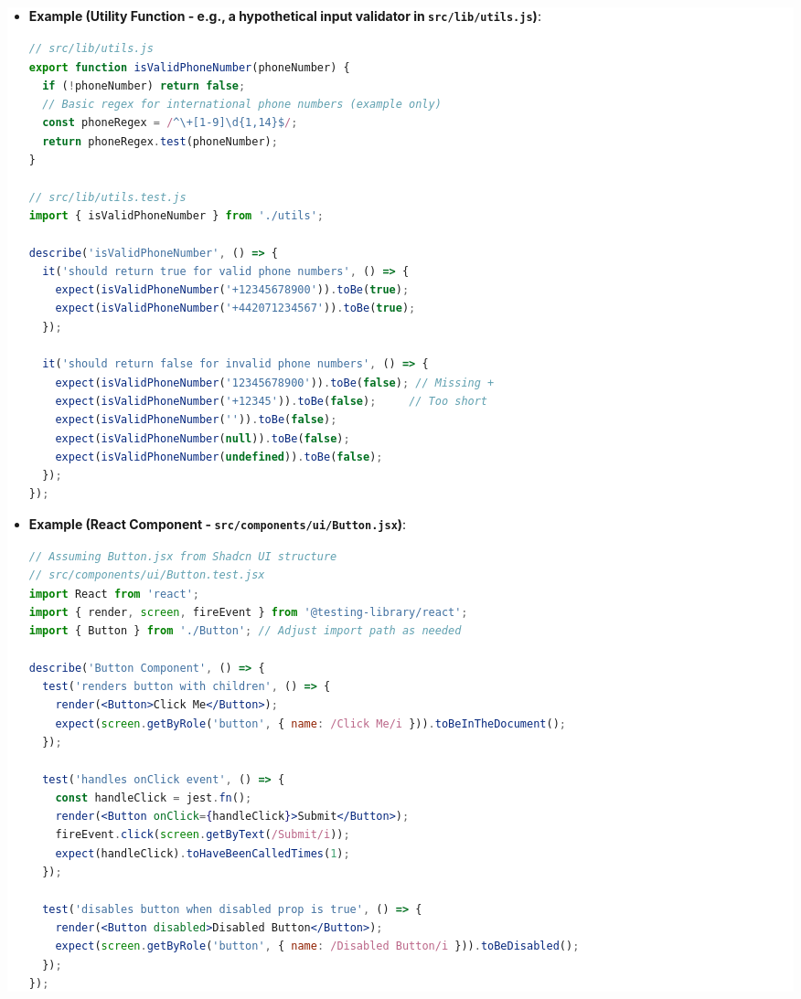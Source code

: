 -   **Example (Utility Function - e.g., a hypothetical input validator in `src/lib/utils.js`)**:
    ```javascript
    // src/lib/utils.js
    export function isValidPhoneNumber(phoneNumber) {
      if (!phoneNumber) return false;
      // Basic regex for international phone numbers (example only)
      const phoneRegex = /^\+[1-9]\d{1,14}$/;
      return phoneRegex.test(phoneNumber);
    }

    // src/lib/utils.test.js
    import { isValidPhoneNumber } from './utils';

    describe('isValidPhoneNumber', () => {
      it('should return true for valid phone numbers', () => {
        expect(isValidPhoneNumber('+12345678900')).toBe(true);
        expect(isValidPhoneNumber('+442071234567')).toBe(true);
      });

      it('should return false for invalid phone numbers', () => {
        expect(isValidPhoneNumber('12345678900')).toBe(false); // Missing +
        expect(isValidPhoneNumber('+12345')).toBe(false);     // Too short
        expect(isValidPhoneNumber('')).toBe(false);
        expect(isValidPhoneNumber(null)).toBe(false);
        expect(isValidPhoneNumber(undefined)).toBe(false);
      });
    });
    ```

-   **Example (React Component - `src/components/ui/Button.jsx`)**:
    ```jsx
    // Assuming Button.jsx from Shadcn UI structure
    // src/components/ui/Button.test.jsx
    import React from 'react';
    import { render, screen, fireEvent } from '@testing-library/react';
    import { Button } from './Button'; // Adjust import path as needed

    describe('Button Component', () => {
      test('renders button with children', () => {
        render(<Button>Click Me</Button>);
        expect(screen.getByRole('button', { name: /Click Me/i })).toBeInTheDocument();
      });

      test('handles onClick event', () => {
        const handleClick = jest.fn();
        render(<Button onClick={handleClick}>Submit</Button>);
        fireEvent.click(screen.getByText(/Submit/i));
        expect(handleClick).toHaveBeenCalledTimes(1);
      });

      test('disables button when disabled prop is true', () => {
        render(<Button disabled>Disabled Button</Button>);
        expect(screen.getByRole('button', { name: /Disabled Button/i })).toBeDisabled();
      });
    });
    ```
